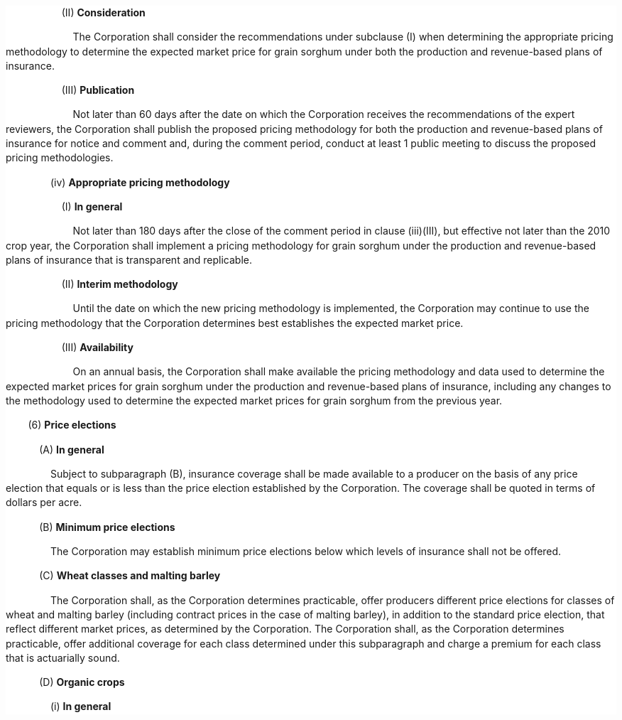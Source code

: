                     (II) __Consideration__ 

                        The Corporation shall consider the recommendations under subclause (I) when determining the appropriate pricing methodology to determine the expected market price for grain sorghum under both the production and revenue-based plans of insurance.

                    (III) __Publication__ 

                        Not later than 60 days after the date on which the Corporation receives the recommendations of the expert reviewers, the Corporation shall publish the proposed pricing methodology for both the production and revenue-based plans of insurance for notice and comment and, during the comment period, conduct at least 1 public meeting to discuss the proposed pricing methodologies.

                (iv) __Appropriate pricing methodology__ 

                    (I) __In general__ 

                        Not later than 180 days after the close of the comment period in clause (iii)(III), but effective not later than the 2010 crop year, the Corporation shall implement a pricing methodology for grain sorghum under the production and revenue-based plans of insurance that is transparent and replicable.

                    (II) __Interim methodology__ 

                        Until the date on which the new pricing methodology is implemented, the Corporation may continue to use the pricing methodology that the Corporation determines best establishes the expected market price.

                    (III) __Availability__ 

                        On an annual basis, the Corporation shall make available the pricing methodology and data used to determine the expected market prices for grain sorghum under the production and revenue-based plans of insurance, including any changes to the methodology used to determine the expected market prices for grain sorghum from the previous year.

        (6) __Price elections__ 

            (A) __In general__ 

                Subject to subparagraph (B), insurance coverage shall be made available to a producer on the basis of any price election that equals or is less than the price election established by the Corporation. The coverage shall be quoted in terms of dollars per acre.

            (B) __Minimum price elections__ 

                The Corporation may establish minimum price elections below which levels of insurance shall not be offered.

            (C) __Wheat classes and malting barley__ 

                The Corporation shall, as the Corporation determines practicable, offer producers different price elections for classes of wheat and malting barley (including contract prices in the case of malting barley), in addition to the standard price election, that reflect different market prices, as determined by the Corporation. The Corporation shall, as the Corporation determines practicable, offer additional coverage for each class determined under this subparagraph and charge a premium for each class that is actuarially sound.

            (D) __Organic crops__ 

                (i) __In general__ 
